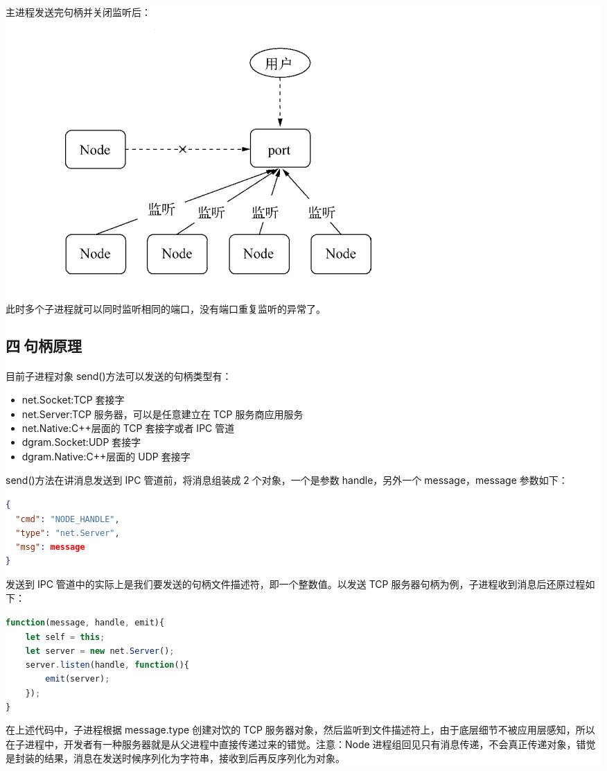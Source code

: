主进程发送完句柄并关闭监听后：

![主进程将请求发送给工作进程](../images/node/process-06.png)

此时多个子进程就可以同时监听相同的端口，没有端口重复监听的异常了。

## 四 句柄原理

目前子进程对象 send()方法可以发送的句柄类型有：

-   net.Socket:TCP 套接字
-   net.Server:TCP 服务器，可以是任意建立在 TCP 服务商应用服务
-   net.Native:C++层面的 TCP 套接字或者 IPC 管道
-   dgram.Socket:UDP 套接字
-   dgram.Native:C++层面的 UDP 套接字

send()方法在讲消息发送到 IPC 管道前，将消息组装成 2 个对象，一个是参数 handle，另外一个 message，message 参数如下：

```json
{
  "cmd": "NODE_HANDLE",
  "type": "net.Server",
  "msg": message
}
```

发送到 IPC 管道中的实际上是我们要发送的句柄文件描述符，即一个整数值。以发送 TCP 服务器句柄为例，子进程收到消息后还原过程如下：

```js
function(message, handle, emit){
    let self = this;
    let server = new net.Server();
    server.listen(handle, function(){
        emit(server);
    });
}
```

在上述代码中，子进程根据 message.type 创建对饮的 TCP 服务器对象，然后监听到文件描述符上，由于底层细节不被应用层感知，所以在子进程中，开发者有一种服务器就是从父进程中直接传递过来的错觉。注意：Node 进程组回见只有消息传递，不会真正传递对象，错觉是封装的结果，消息在发送时候序列化为字符串，接收到后再反序列化为对象。
